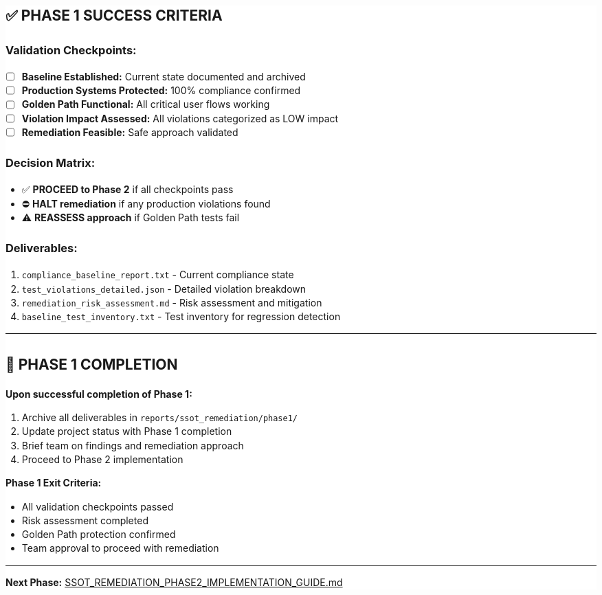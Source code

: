 ## ✅ PHASE 1 SUCCESS CRITERIA

### **Validation Checkpoints:**
- [ ] **Baseline Established:** Current state documented and archived
- [ ] **Production Systems Protected:** 100% compliance confirmed
- [ ] **Golden Path Functional:** All critical user flows working
- [ ] **Violation Impact Assessed:** All violations categorized as LOW impact
- [ ] **Remediation Feasible:** Safe approach validated

### **Decision Matrix:**
- ✅ **PROCEED to Phase 2** if all checkpoints pass
- ⛔ **HALT remediation** if any production violations found
- ⚠️ **REASSESS approach** if Golden Path tests fail

### **Deliverables:**
1. `compliance_baseline_report.txt` - Current compliance state
2. `test_violations_detailed.json` - Detailed violation breakdown
3. `remediation_risk_assessment.md` - Risk assessment and mitigation
4. `baseline_test_inventory.txt` - Test inventory for regression detection

---

## 🚀 PHASE 1 COMPLETION

**Upon successful completion of Phase 1:**
1. Archive all deliverables in `reports/ssot_remediation/phase1/`
2. Update project status with Phase 1 completion
3. Brief team on findings and remediation approach
4. Proceed to Phase 2 implementation

**Phase 1 Exit Criteria:**
- All validation checkpoints passed
- Risk assessment completed
- Golden Path protection confirmed
- Team approval to proceed with remediation

---

**Next Phase:** [SSOT_REMEDIATION_PHASE2_IMPLEMENTATION_GUIDE.md](SSOT_REMEDIATION_PHASE2_IMPLEMENTATION_GUIDE.md)